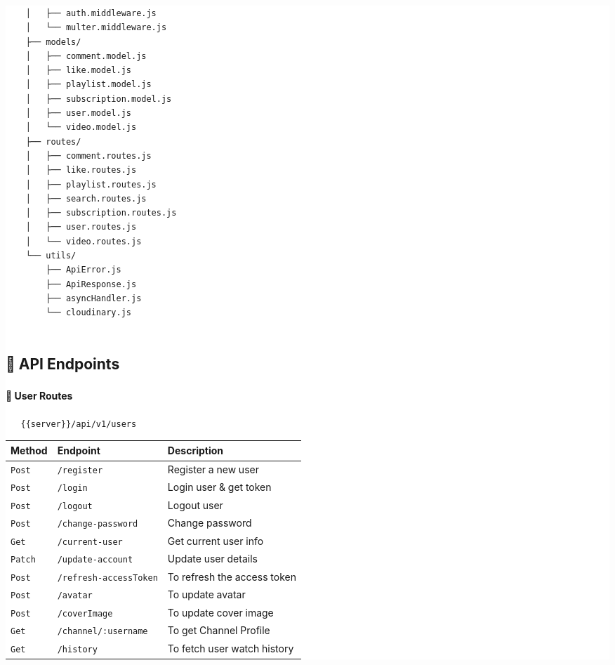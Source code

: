 ```
    │   ├── auth.middleware.js
    │   └── multer.middleware.js
    ├── models/
    │   ├── comment.model.js
    │   ├── like.model.js
    │   ├── playlist.model.js
    │   ├── subscription.model.js
    │   ├── user.model.js
    │   └── video.model.js
    ├── routes/
    │   ├── comment.routes.js
    │   ├── like.routes.js
    │   ├── playlist.routes.js
    │   ├── search.routes.js
    │   ├── subscription.routes.js
    │   ├── user.routes.js
    │   └── video.routes.js
    └── utils/
        ├── ApiError.js
        ├── ApiResponse.js
        ├── asyncHandler.js
        └── cloudinary.js
    
```    
## 📖 API Endpoints

#### 👤 User Routes 

```http
   {{server}}/api/v1/users
```

| Method | Endpoint     | Description                |
| :-------- | :------- | :------------------------- |
| `Post` | `/register` | Register a new user |
| `Post` | `/login` | Login user & get token |
| `Post` | `/logout` | Logout user |
| `Post` | `/change-password` | Change password |
| `Get` | `/current-user` | Get current user info |
| `Patch` | `/update-account` | Update user details |
| `Post` | `/refresh-accessToken` | To refresh the access token |
| `Post` | `/avatar` | To update avatar |
| `Post` | `/coverImage` | To update cover image |
| `Get` | `/channel/:username` | To get Channel Profile |
| `Get` | `/history` | To fetch user watch history |
